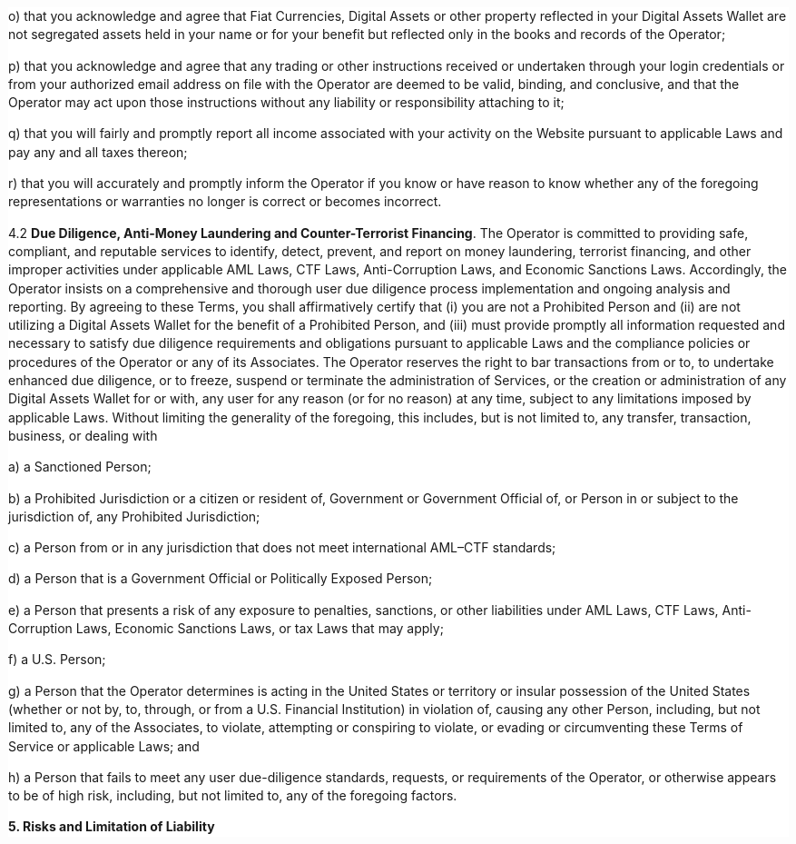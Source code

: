 o) that you acknowledge and agree that Fiat Currencies, Digital Assets or other property reflected in your Digital Assets Wallet are not segregated assets held in your name or for your benefit but reflected only in the books and records of the Operator;

p) that you acknowledge and agree that any trading or other instructions received or undertaken through your login credentials or from your authorized email address on file with the Operator are deemed to be valid, binding, and conclusive, and that the Operator may act upon those instructions without any liability or responsibility attaching to it;

q) that you will fairly and promptly report all income associated with your activity on the Website pursuant to applicable Laws and pay any and all taxes thereon;

r) that you will accurately and promptly inform the Operator if you know or have reason to know whether any of the foregoing representations or warranties no longer is correct or becomes incorrect.

4.2 **Due Diligence, Anti-Money Laundering and Counter-Terrorist Financing**. The Operator is committed to providing safe, compliant, and reputable services to identify, detect, prevent, and report on money laundering, terrorist financing, and other improper activities under applicable AML Laws, CTF Laws, Anti-Corruption Laws, and Economic Sanctions Laws. Accordingly, the Operator insists on a comprehensive and thorough user due diligence process implementation and ongoing analysis and reporting. By agreeing to these Terms, you shall affirmatively certify that (i) you are not a Prohibited Person and (ii) are not utilizing a Digital Assets Wallet for the benefit of a Prohibited Person, and (iii) must provide promptly all information requested and necessary to satisfy due diligence requirements and obligations pursuant to applicable Laws and the compliance policies or procedures of the Operator or any of its Associates. The Operator reserves the right to bar transactions from or to, to undertake enhanced due diligence, or to freeze, suspend or terminate the administration of Services, or the creation or administration of any Digital Assets Wallet for or with, any user for any reason (or for no reason) at any time, subject to any limitations imposed by applicable Laws. Without limiting the generality of the foregoing, this includes, but is not limited to, any transfer, transaction, business, or dealing with

a) a Sanctioned Person;

b) a Prohibited Jurisdiction or a citizen or resident of, Government or Government Official of, or Person in or subject to the jurisdiction of, any Prohibited Jurisdiction;

c) a Person from or in any jurisdiction that does not meet international AML–CTF standards;

d) a Person that is a Government Official or Politically Exposed Person;

e) a Person that presents a risk of any exposure to penalties, sanctions, or other liabilities under AML Laws, CTF Laws, Anti-Corruption Laws, Economic Sanctions Laws, or tax Laws that may apply;

f) a U.S. Person;

g) a Person that the Operator determines is acting in the United States or territory or insular possession of the United States (whether or not by, to, through, or from a U.S. Financial Institution) in violation of, causing any other Person, including, but not limited to, any of the Associates, to violate, attempting or conspiring to violate, or evading or circumventing these Terms of Service or applicable Laws; and

h) a Person that fails to meet any user due-diligence standards, requests, or requirements of the Operator, or otherwise appears to be of high risk, including, but not limited to, any of the foregoing factors.

**5. Risks and Limitation of Liability**
